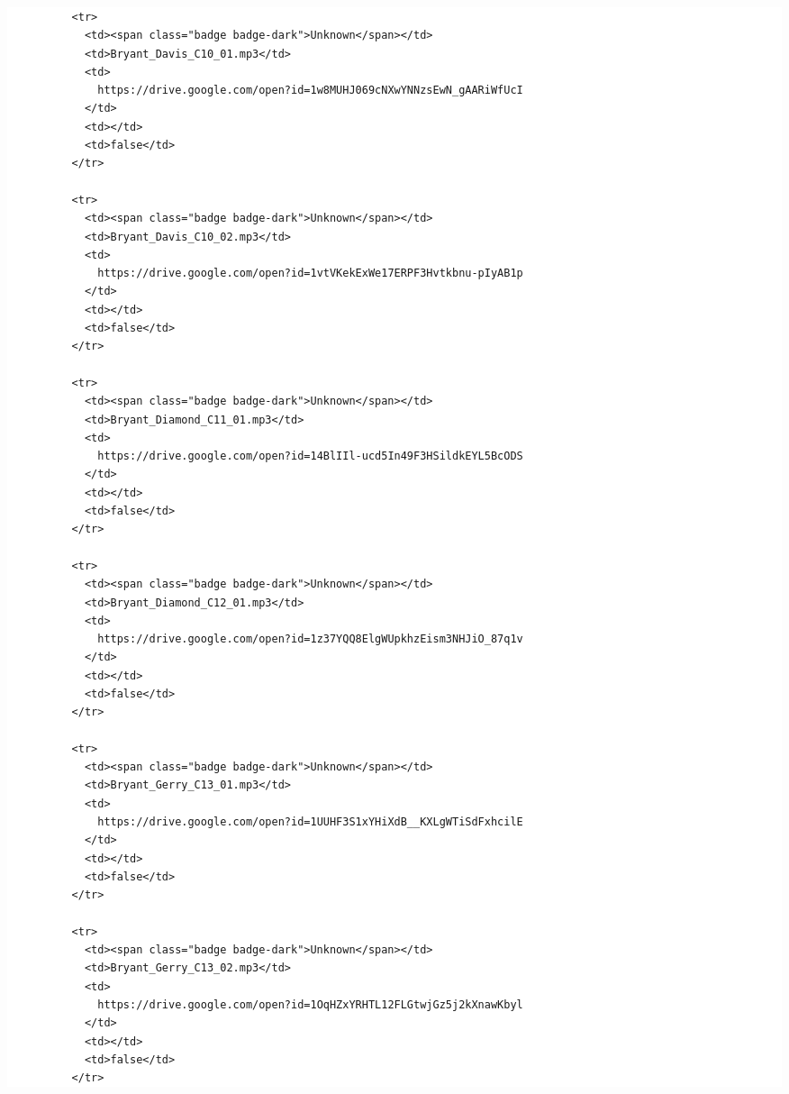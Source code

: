               <tr>
                <td><span class="badge badge-dark">Unknown</span></td>
                <td>Bryant_Davis_C10_01.mp3</td>
                <td>
                  https://drive.google.com/open?id=1w8MUHJ069cNXwYNNzsEwN_gAARiWfUcI
                </td>
                <td></td>
                <td>false</td>
              </tr>

              <tr>
                <td><span class="badge badge-dark">Unknown</span></td>
                <td>Bryant_Davis_C10_02.mp3</td>
                <td>
                  https://drive.google.com/open?id=1vtVKekExWe17ERPF3Hvtkbnu-pIyAB1p
                </td>
                <td></td>
                <td>false</td>
              </tr>

              <tr>
                <td><span class="badge badge-dark">Unknown</span></td>
                <td>Bryant_Diamond_C11_01.mp3</td>
                <td>
                  https://drive.google.com/open?id=14BlIIl-ucd5In49F3HSildkEYL5BcODS
                </td>
                <td></td>
                <td>false</td>
              </tr>

              <tr>
                <td><span class="badge badge-dark">Unknown</span></td>
                <td>Bryant_Diamond_C12_01.mp3</td>
                <td>
                  https://drive.google.com/open?id=1z37YQQ8ElgWUpkhzEism3NHJiO_87q1v
                </td>
                <td></td>
                <td>false</td>
              </tr>

              <tr>
                <td><span class="badge badge-dark">Unknown</span></td>
                <td>Bryant_Gerry_C13_01.mp3</td>
                <td>
                  https://drive.google.com/open?id=1UUHF3S1xYHiXdB__KXLgWTiSdFxhcilE
                </td>
                <td></td>
                <td>false</td>
              </tr>

              <tr>
                <td><span class="badge badge-dark">Unknown</span></td>
                <td>Bryant_Gerry_C13_02.mp3</td>
                <td>
                  https://drive.google.com/open?id=1OqHZxYRHTL12FLGtwjGz5j2kXnawKbyl
                </td>
                <td></td>
                <td>false</td>
              </tr>
